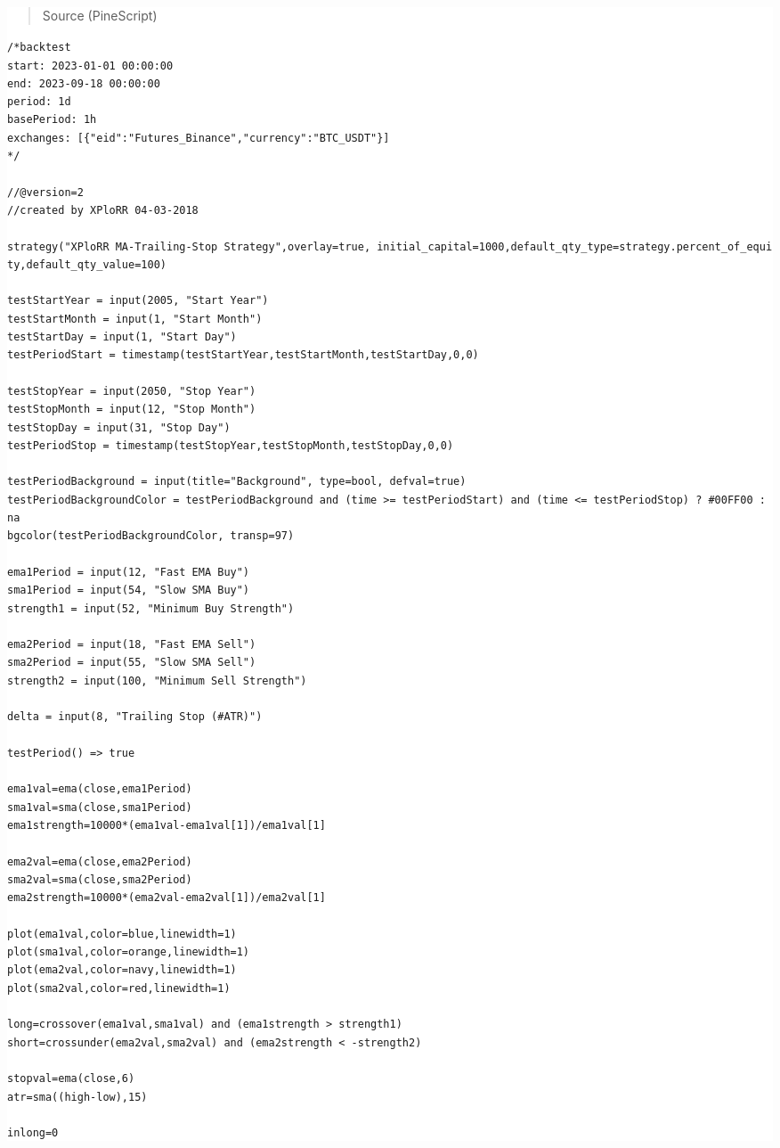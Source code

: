 
> Source (PineScript)

``` pinescript
/*backtest
start: 2023-01-01 00:00:00
end: 2023-09-18 00:00:00
period: 1d
basePeriod: 1h
exchanges: [{"eid":"Futures_Binance","currency":"BTC_USDT"}]
*/

//@version=2
//created by XPloRR 04-03-2018

strategy("XPloRR MA-Trailing-Stop Strategy",overlay=true, initial_capital=1000,default_qty_type=strategy.percent_of_equity,default_qty_value=100)

testStartYear = input(2005, "Start Year")
testStartMonth = input(1, "Start Month")
testStartDay = input(1, "Start Day")
testPeriodStart = timestamp(testStartYear,testStartMonth,testStartDay,0,0)

testStopYear = input(2050, "Stop Year")
testStopMonth = input(12, "Stop Month")
testStopDay = input(31, "Stop Day")
testPeriodStop = timestamp(testStopYear,testStopMonth,testStopDay,0,0)

testPeriodBackground = input(title="Background", type=bool, defval=true)
testPeriodBackgroundColor = testPeriodBackground and (time >= testPeriodStart) and (time <= testPeriodStop) ? #00FF00 : na
bgcolor(testPeriodBackgroundColor, transp=97)

ema1Period = input(12, "Fast EMA Buy")
sma1Period = input(54, "Slow SMA Buy")
strength1 = input(52, "Minimum Buy Strength")

ema2Period = input(18, "Fast EMA Sell")
sma2Period = input(55, "Slow SMA Sell")
strength2 = input(100, "Minimum Sell Strength")

delta = input(8, "Trailing Stop (#ATR)")

testPeriod() => true

ema1val=ema(close,ema1Period)
sma1val=sma(close,sma1Period)
ema1strength=10000*(ema1val-ema1val[1])/ema1val[1]

ema2val=ema(close,ema2Period)
sma2val=sma(close,sma2Period)
ema2strength=10000*(ema2val-ema2val[1])/ema2val[1]

plot(ema1val,color=blue,linewidth=1)
plot(sma1val,color=orange,linewidth=1)
plot(ema2val,color=navy,linewidth=1)
plot(sma2val,color=red,linewidth=1)

long=crossover(ema1val,sma1val) and (ema1strength > strength1) 
short=crossunder(ema2val,sma2val) and (ema2strength < -strength2)

stopval=ema(close,6)
atr=sma((high-low),15)

inlong=0
```